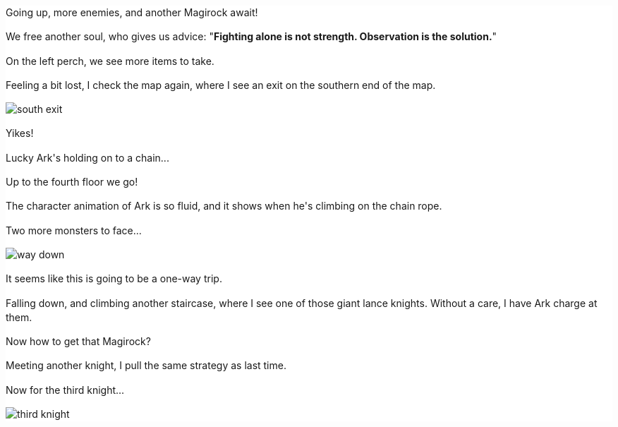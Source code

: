 Going up, more enemies, and another Magirock await!

We free another soul, who gives us advice: "**Fighting alone is not strength. Observation is the solution.**"

On the left perch, we see more items to take.

Feeling a bit lost, I check the map again, where I see an exit on the southern end of the map.

<img src="https://i.imgur.com/L8v8FNB.png" alt="south exit" width="360" height="270" id="liveblog" />

Yikes!

Lucky Ark's holding on to a chain...

Up to the fourth floor we go!

The character animation of Ark is so fluid, and it shows when he's climbing on the chain rope.

Two more monsters to face...

<img src="https://i.imgur.com/6bnktSo.png" alt="way down" width="360" height="270" id="liveblog" />

It seems like this is going to be a one-way trip.

Falling down, and climbing another staircase, where I see one of those giant lance knights. Without a care, I have Ark charge at them.

Now how to get that Magirock?

Meeting another knight, I pull the same strategy as last time.

Now for the third knight...

<img src="https://i.imgur.com/uYtuF0N.png" alt="third knight" width="360" height="270" id="liveblog" />